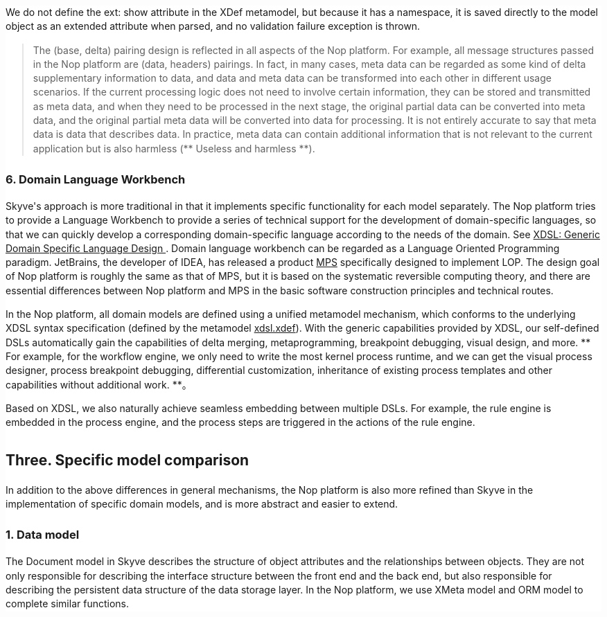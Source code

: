 We do not define the ext: show attribute in the XDef metamodel, but because it has a namespace, it is saved directly to the model object as an extended attribute when parsed, and no validation failure exception is thrown.

> The (base, delta) pairing design is reflected in all aspects of the Nop platform. For example, all message structures passed in the Nop platform are (data, headers) pairings. In fact, in many cases, meta data can be regarded as some kind of delta supplementary information to data, and data and meta data can be transformed into each other in different usage scenarios. If the current processing logic does not need to involve certain information, they can be stored and transmitted as meta data, and when they need to be processed in the next stage, the original partial data can be converted into meta data, and the original partial meta data will be converted into data for processing. It is not entirely accurate to say that meta data is data that describes data. In practice, meta data can contain additional information that is not relevant to the current application but is also harmless (** Useless and harmless **).

### 6. Domain Language Workbench

Skyve's approach is more traditional in that it implements specific functionality for each model separately. The Nop platform tries to provide a Language Workbench to provide a series of technical support for the development of domain-specific languages, so that we can quickly develop a corresponding domain-specific language according to the needs of the domain. See [ XDSL: Generic Domain Specific Language Design ](https://zhuanlan.zhihu.com/p/612512300). Domain language workbench can be regarded as a Language Oriented Programming paradigm. JetBrains, the developer of IDEA, has released a product [MPS](https://www.jetbrains.com/mps/) specifically designed to implement LOP. The design goal of Nop platform is roughly the same as that of MPS, but it is based on the systematic reversible computing theory, and there are essential differences between Nop platform and MPS in the basic software construction principles and technical routes.

In the Nop platform, all domain models are defined using a unified metamodel mechanism, which conforms to the underlying XDSL syntax specification (defined by the metamodel [xdsl.xdef](https://gitee.com/canonical-entropy/nop-entropy/blob/master/nop-xdefs/src/main/resources/_vfs/nop/schema/xdsl.xdef)). With the generic capabilities provided by XDSL, our self-defined DSLs automatically gain the capabilities of delta merging, metaprogramming, breakpoint debugging, visual design, and more. ** For example, for the workflow engine, we only need to write the most kernel process runtime, and we can get the visual process designer, process breakpoint debugging, differential customization, inheritance of existing process templates and other capabilities without additional work. **。

Based on XDSL, we also naturally achieve seamless embedding between multiple DSLs. For example, the rule engine is embedded in the process engine, and the process steps are triggered in the actions of the rule engine.

## Three. Specific model comparison

In addition to the above differences in general mechanisms, the Nop platform is also more refined than Skyve in the implementation of specific domain models, and is more abstract and easier to extend.

### 1. Data model

The Document model in Skyve describes the structure of object attributes and the relationships between objects. They are not only responsible for describing the interface structure between the front end and the back end, but also responsible for describing the persistent data structure of the data storage layer. In the Nop platform, we use XMeta model and ORM model to complete similar functions.
